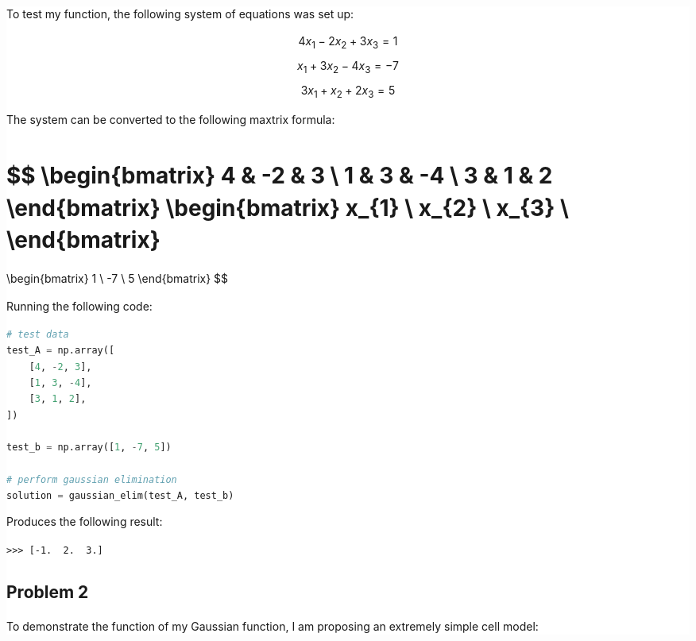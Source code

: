 To test my function, the following system of equations was set up:

$$
4x_{1} - 2x_{2} + 3x_{3} = 1
$$
$$
x_{1} + 3x_{2} - 4x_{3} = -7
$$
$$
3x_{1} + x_{2} + 2x_{3} = 5
$$

The system can be converted to the following maxtrix formula:

$$
\begin{bmatrix}
  4 & -2 & 3 \\
  1 & 3 & -4 \\
  3 & 1 & 2
\end{bmatrix}
\begin{bmatrix}
  x_{1} \\
  x_{2} \\
  x_{3} \\
\end{bmatrix}
 =
\begin{bmatrix}
1 \\
-7 \\
5
\end{bmatrix}
$$

Running the following code:
```python
# test data
test_A = np.array([
    [4, -2, 3],
    [1, 3, -4],
    [3, 1, 2],
])

test_b = np.array([1, -7, 5])

# perform gaussian elimination
solution = gaussian_elim(test_A, test_b)
```
Produces the following result:

```
>>> [-1.  2.  3.]
```

## Problem 2
To demonstrate the function of my Gaussian function, I am proposing an extremely simple cell model:
